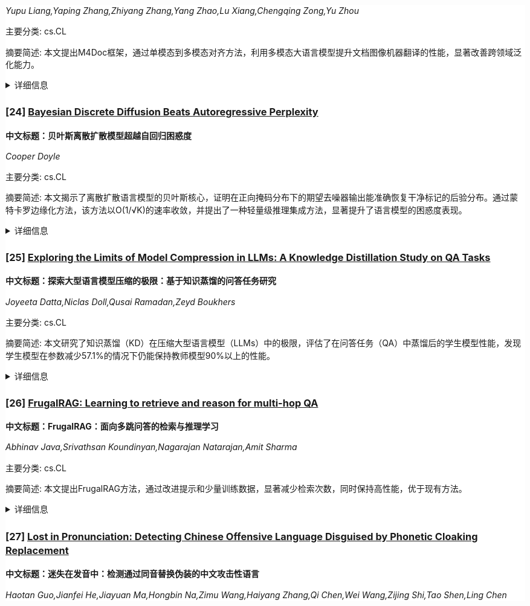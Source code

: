 *Yupu Liang,Yaping Zhang,Zhiyang Zhang,Yang Zhao,Lu Xiang,Chengqing Zong,Yu Zhou*

主要分类: cs.CL

摘要简述: 本文提出M4Doc框架，通过单模态到多模态对齐方法，利用多模态大语言模型提升文档图像机器翻译的性能，显著改善跨领域泛化能力。


<details><summary>详细信息</summary></details>


### [24] [Bayesian Discrete Diffusion Beats Autoregressive Perplexity](https://arxiv.org/abs/2507.07586)
**中文标题：贝叶斯离散扩散模型超越自回归困惑度**

*Cooper Doyle*

主要分类: cs.CL

摘要简述: 本文揭示了离散扩散语言模型的贝叶斯核心，证明在正向掩码分布下的期望去噪器输出能准确恢复干净标记的后验分布。通过蒙特卡罗边缘化方法，该方法以O(1/√K)的速率收敛，并提出了一种轻量级推理集成方法，显著提升了语言模型的困惑度表现。


<details><summary>详细信息</summary></details>


### [25] [Exploring the Limits of Model Compression in LLMs: A Knowledge Distillation Study on QA Tasks](https://arxiv.org/abs/2507.07630)
**中文标题：探索大型语言模型压缩的极限：基于知识蒸馏的问答任务研究**

*Joyeeta Datta,Niclas Doll,Qusai Ramadan,Zeyd Boukhers*

主要分类: cs.CL

摘要简述: 本文研究了知识蒸馏（KD）在压缩大型语言模型（LLMs）中的极限，评估了在问答任务（QA）中蒸馏后的学生模型性能，发现学生模型在参数减少57.1%的情况下仍能保持教师模型90%以上的性能。


<details><summary>详细信息</summary></details>


### [26] [FrugalRAG: Learning to retrieve and reason for multi-hop QA](https://arxiv.org/abs/2507.07634)
**中文标题：FrugalRAG：面向多跳问答的检索与推理学习**

*Abhinav Java,Srivathsan Koundinyan,Nagarajan Natarajan,Amit Sharma*

主要分类: cs.CL

摘要简述: 本文提出FrugalRAG方法，通过改进提示和少量训练数据，显著减少检索次数，同时保持高性能，优于现有方法。


<details><summary>详细信息</summary></details>


### [27] [Lost in Pronunciation: Detecting Chinese Offensive Language Disguised by Phonetic Cloaking Replacement](https://arxiv.org/abs/2507.07640)
**中文标题：迷失在发音中：检测通过同音替换伪装的中文攻击性语言**

*Haotan Guo,Jianfei He,Jiayuan Ma,Hongbin Na,Zimu Wang,Haiyang Zhang,Qi Chen,Wei Wang,Zijing Shi,Tao Shen,Ling Chen*
